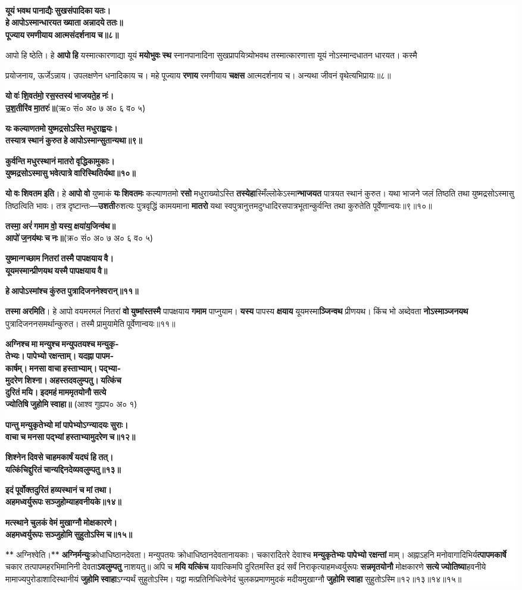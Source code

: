 **यूयं भवथ पानाद्यैः सुखसंपादिका यतः।  
हे आपोऽस्मान्धारयत ख्याता अन्नादये ततः॥  
पूज्याय रमणीयाय आत्मसंदर्शनाय च॥८॥**

 आपो हि ष्ठेति। हे **आपो हि** यस्मात्कारणाद्या यूयं **मयोभुवः स्थ** स्नानपानादिना सुखप्रापयित्र्योभवथ तस्मात्कारणात्ता यूयं नोऽस्मान्दधातन धारयत। कस्मै

प्रयोजनाय, ऊर्जेऽन्नाय। उपलक्षणेन धनादिकाय च। महे पूज्याय **रणाय** रमणीयाय **चक्षस** आत्मदर्शनाय च। अन्यथा जीवनं वृथेत्यभिप्रायः॥८॥

**यो वः॑ शि॒वत॑मो॒ रस॒स्तस्य॑ भाजयते॒ह नः॑।  
उ॒श॒तीरि॑व मा॒तरः॑॥**(ऋ० सं० अ० ७ अ० ६ व० ५)

**यः कल्याणतमो युष्मद्रसोऽस्ति मधुराह्वयः।  
तस्यात्र स्थानं कुरुत हे आपोऽस्मान्सुतान्यथा॥९॥**

**कुर्वन्ति मधुरस्थानं मातरो वृद्धिकामुकाः।  
युष्मद्रसोऽस्मासु भवेत्पात्रे वारिस्थितिर्यथा॥१०॥**

 **यो वः शिवतम इति**। हे **आपो वो** युष्माकं **यः शिवतमः** कल्याणतमो **रसो** मधुराख्योऽस्ति **तस्येहा**स्मिँल्लोकेऽस्मा**न्भाजयत** पात्रयत स्थानं कुरुत। यथा भाजने जलं तिष्ठति तथा युष्मद्रसोऽस्मासु तिष्ठत्विति भावः। तत्र दृष्टान्तः—**उशती**रुशत्यः पुत्रवृद्धिं कामयमाना **मातरो** यथा स्वपुत्रानुत्तमदुग्धादिरसपात्रभूतान्कुर्वन्ति तथा कुरुतेति पूर्वेणान्वयः॥९॥१०॥

**तस्मा॒ अरं॑ गमाम वो॒ यस्य॒ क्षया॑य॒जिन्व॑थ॥  
आपो॑ ज॒नय॑थः च नः॥**(क्र० सं० अ० ७ अ० ६ व० ५)

**युष्मान्गच्छाम नितरां तस्मै पापक्षयाय वै।  
यूयमस्मान्प्रीणयथ यस्मै पापक्षयाय वै॥**

**हे आपोऽस्मांश्च कुंरुत पुत्रादिजननेश्वरान्॥११॥**

 **तस्मा अरमिति**। हे आपो वयमरमलं नितरां **वो युष्मांस्तस्मै** पापक्षयाय **गमाम** पाप्नुयाम। **यस्य** पापस्य **क्षयाय** यूयमस्मा**ञ्जिन्वथ** प्रीणयथ। किंच भो अब्देवता **नोऽस्माञ्जनयथ** पुत्रादिजननसमर्थान्कुरुत। तस्मै प्रामुयामेति पूर्वेणान्वयः॥११॥

**अग्निश्च मा मन्युश्च मन्युपतयश्च मन्युकृ-  
तेभ्यः। पापेभ्यो रक्षन्ताम्। यदह्ना पापम-  
कार्षम्। मनसा वाचा हस्ताभ्याम्। पद्भ्या-  
मुदरेण शिश्ना। अहस्तदवलुम्पतु। यत्किंच  
दुरितं मयि। इदमहं माममृतयोनौ सत्ये  
ज्योतिषि जुहोमि स्वाहा॥** (आश्व गुह्यप० अ० १)

**पान्तु मन्युकृतेभ्यो मां पापेभ्योऽग्न्यादयः सुराः।  
वाचा च मनसा पद्भ्यां हस्ताभ्यामुदरेण च॥१२॥**

**शिश्नेन दिवसे चाहमकार्षं यदघं हि तत्।  
यत्किंचिद्दुरितं चान्यद्दिनदेव्यवलुम्पतु॥१३॥**

**इदं पूर्वोक्तदुरितं हव्यस्थानं च मां तथा।  
अहमध्वर्युरूपः सञ्जुहोम्याहवनीयके॥१४॥**

**मत्स्थाने चुलकं वेमं मुखाग्नौ मोक्षकारणे।  
अहमध्वर्युरूपः सञ्जुहोमि सुहुतोऽस्मि च॥१५॥**

** अग्निश्वेति।** **अग्निर्मन्युः**क्रोधाधिष्ठानदेवता। मन्युपतयः क्रोधाधिष्ठानदेवतानायकाः। चकारादितरे देवाश्च **मन्युकृतेभ्यः पापेभ्यो रक्षन्तां** माम्। अह्नाऽहनि मनोवागादिभिर्य**त्पापमकार्षे** चकार तत्पापमहरभिमानिनी देवता**ऽवलुम्पतु** नाशयतु॥ अपि च **मयि यत्किंच** यावत्किमपि दुरितमस्ति इदं सर्वं निराकृत्याहमध्वर्युरूपः **सन्नमृतयोनौ** मोक्षकारणे **सत्ये ज्योतिष्या**हवनीये मामाज्यपुरोडाशादिस्थानीयं **जुहोमि स्वाहा**ऽग्न्यर्थं सुहुतोऽस्मि। यद्वा मत्प्रतिनिधित्वेनेदं चुलकप्रमाणमुदकं मदीयमुखाग्नौ **जुहोमि स्वाहा** सुहुतोऽस्मि॥१२॥१३॥१४॥१५॥
